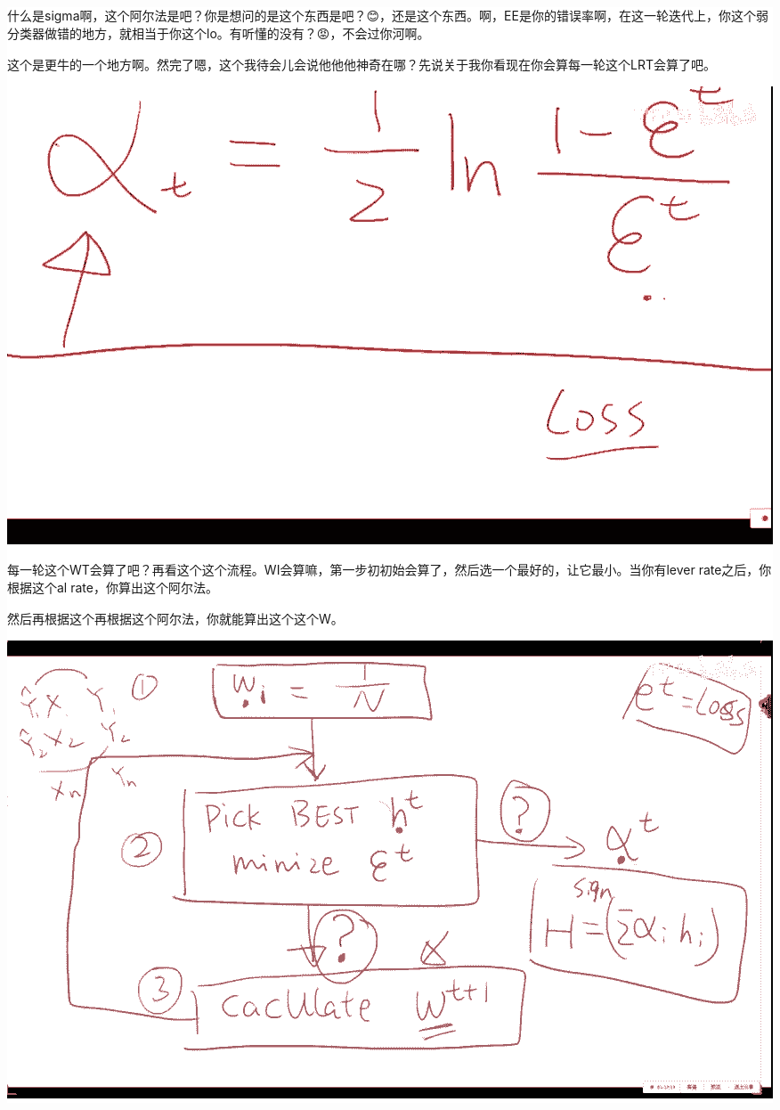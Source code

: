 什么是sigma啊，这个阿尔法是吧？你是想问的是这个东西是吧？😊，还是这个东西。啊，EE是你的错误率啊，在这一轮迭代上，你这个弱分类器做错的地方，就相当于你这个lo。有听懂的没有？😡，不会过你河啊。

这个是更牛的一个地方啊。然完了嗯，这个我待会儿会说他他他神奇在哪？先说关于我你看现在你会算每一轮这个LRT会算了吧。



![](img/770e36d0f832e194129e85d5da140ec0_255.png)

每一轮这个WT会算了吧？再看这个这个流程。WI会算嘛，第一步初初始会算了，然后选一个最好的，让它最小。当你有lever rate之后，你根据这个al rate，你算出这个阿尔法。

然后再根据这个再根据这个阿尔法，你就能算出这个这个W。

![](img/770e36d0f832e194129e85d5da140ec0_257.png)
